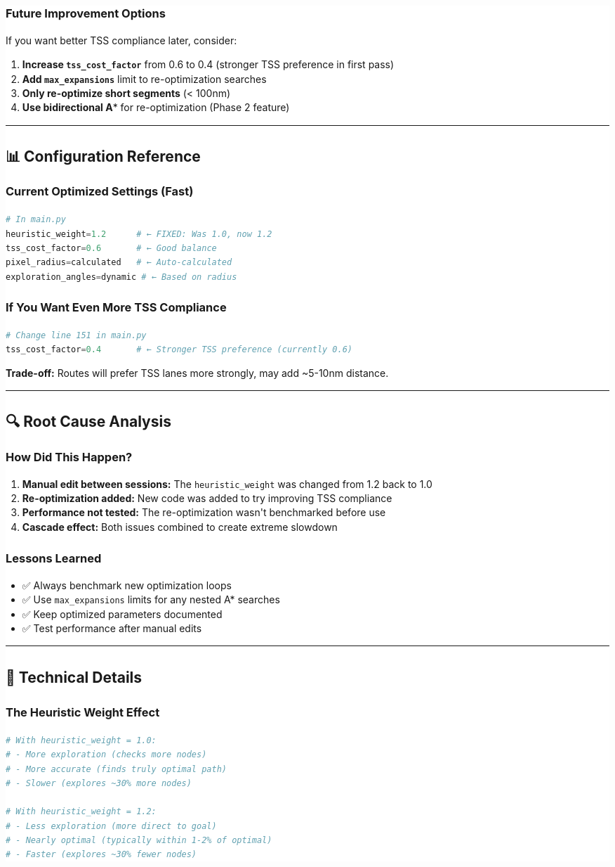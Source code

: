 ### Future Improvement Options
If you want better TSS compliance later, consider:
1. **Increase `tss_cost_factor`** from 0.6 to 0.4 (stronger TSS preference in first pass)
2. **Add `max_expansions`** limit to re-optimization searches
3. **Only re-optimize short segments** (< 100nm)
4. **Use bidirectional A*** for re-optimization (Phase 2 feature)

---

## 📊 Configuration Reference

### Current Optimized Settings (Fast)
```python
# In main.py
heuristic_weight=1.2      # ← FIXED: Was 1.0, now 1.2
tss_cost_factor=0.6       # ← Good balance
pixel_radius=calculated   # ← Auto-calculated
exploration_angles=dynamic # ← Based on radius
```

### If You Want Even More TSS Compliance
```python
# Change line 151 in main.py
tss_cost_factor=0.4       # ← Stronger TSS preference (currently 0.6)
```

**Trade-off:** Routes will prefer TSS lanes more strongly, may add ~5-10nm distance.

---

## 🔍 Root Cause Analysis

### How Did This Happen?

1. **Manual edit between sessions:** The `heuristic_weight` was changed from 1.2 back to 1.0
2. **Re-optimization added:** New code was added to try improving TSS compliance
3. **Performance not tested:** The re-optimization wasn't benchmarked before use
4. **Cascade effect:** Both issues combined to create extreme slowdown

### Lessons Learned
- ✅ Always benchmark new optimization loops
- ✅ Use `max_expansions` limits for any nested A* searches
- ✅ Keep optimized parameters documented
- ✅ Test performance after manual edits

---

## 📝 Technical Details

### The Heuristic Weight Effect
```python
# With heuristic_weight = 1.0:
# - More exploration (checks more nodes)
# - More accurate (finds truly optimal path)
# - Slower (explores ~30% more nodes)

# With heuristic_weight = 1.2:
# - Less exploration (more direct to goal)
# - Nearly optimal (typically within 1-2% of optimal)
# - Faster (explores ~30% fewer nodes)
```
